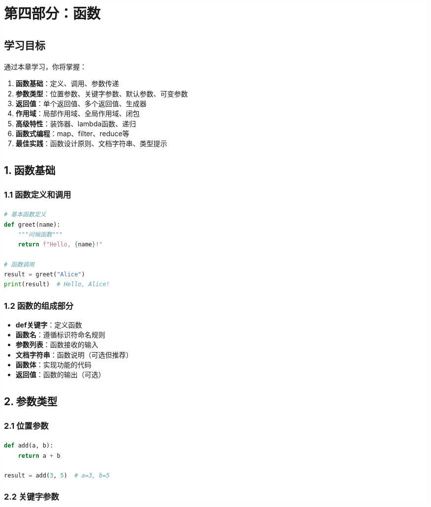 # 第四部分：函数

## 学习目标

通过本章学习，你将掌握：

1. **函数基础**：定义、调用、参数传递
2. **参数类型**：位置参数、关键字参数、默认参数、可变参数
3. **返回值**：单个返回值、多个返回值、生成器
4. **作用域**：局部作用域、全局作用域、闭包
5. **高级特性**：装饰器、lambda函数、递归
6. **函数式编程**：map、filter、reduce等
7. **最佳实践**：函数设计原则、文档字符串、类型提示

## 1. 函数基础

### 1.1 函数定义和调用

```python
# 基本函数定义
def greet(name):
    """问候函数"""
    return f"Hello, {name}!"

# 函数调用
result = greet("Alice")
print(result)  # Hello, Alice!
```

### 1.2 函数的组成部分

- **def关键字**：定义函数
- **函数名**：遵循标识符命名规则
- **参数列表**：函数接收的输入
- **文档字符串**：函数说明（可选但推荐）
- **函数体**：实现功能的代码
- **返回值**：函数的输出（可选）

## 2. 参数类型

### 2.1 位置参数

```python
def add(a, b):
    return a + b

result = add(3, 5)  # a=3, b=5
```

### 2.2 关键字参数
